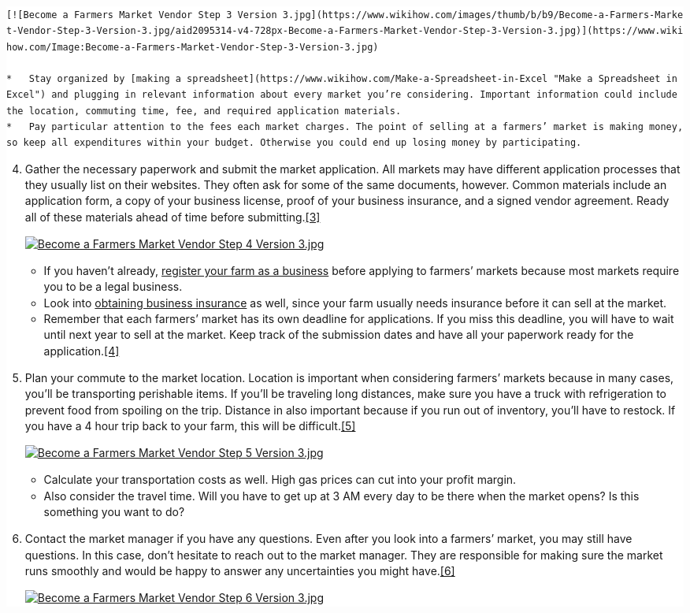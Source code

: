     [![Become a Farmers Market Vendor Step 3 Version 3.jpg](https://www.wikihow.com/images/thumb/b/b9/Become-a-Farmers-Market-Vendor-Step-3-Version-3.jpg/aid2095314-v4-728px-Become-a-Farmers-Market-Vendor-Step-3-Version-3.jpg)](https://www.wikihow.com/Image:Become-a-Farmers-Market-Vendor-Step-3-Version-3.jpg)
    
    *   Stay organized by [making a spreadsheet](https://www.wikihow.com/Make-a-Spreadsheet-in-Excel "Make a Spreadsheet in Excel") and plugging in relevant information about every market you’re considering. Important information could include the location, commuting time, fee, and required application materials.
    *   Pay particular attention to the fees each market charges. The point of selling at a farmers’ market is making money, so keep all expenditures within your budget. Otherwise you could end up losing money by participating.
4.  Gather the necessary paperwork and submit the market application. All markets may have different application processes that they usually list on their websites. They often ask for some of the same documents, however. Common materials include an application form, a copy of your business license, proof of your business insurance, and a signed vendor agreement. Ready all of these materials ahead of time before submitting.[\[3\]](#_note-3)
    
    [![Become a Farmers Market Vendor Step 4 Version 3.jpg](https://www.wikihow.com/images/thumb/8/81/Become-a-Farmers-Market-Vendor-Step-4-Version-3.jpg/aid2095314-v4-728px-Become-a-Farmers-Market-Vendor-Step-4-Version-3.jpg)](https://www.wikihow.com/Image:Become-a-Farmers-Market-Vendor-Step-4-Version-3.jpg)
    
    *   If you haven’t already, [register your farm as a business](https://www.wikihow.com/Start-a-Small-Farm-Business "Start a Small Farm Business") before applying to farmers’ markets because most markets require you to be a legal business.
    *   Look into [obtaining business insurance](https://www.wikihow.com/Buy-Small-Business-Insurance "Buy Small Business Insurance") as well, since your farm usually needs insurance before it can sell at the market.
    *   Remember that each farmers’ market has its own deadline for applications. If you miss this deadline, you will have to wait until next year to sell at the market. Keep track of the submission dates and have all your paperwork ready for the application.[\[4\]](#_note-4)
5.  Plan your commute to the market location. Location is important when considering farmers’ markets because in many cases, you’ll be transporting perishable items. If you’ll be traveling long distances, make sure you have a truck with refrigeration to prevent food from spoiling on the trip. Distance in also important because if you run out of inventory, you’ll have to restock. If you have a 4 hour trip back to your farm, this will be difficult.[\[5\]](#_note-5)
    
    [![Become a Farmers Market Vendor Step 5 Version 3.jpg](https://www.wikihow.com/images/thumb/2/27/Become-a-Farmers-Market-Vendor-Step-5-Version-3.jpg/aid2095314-v4-728px-Become-a-Farmers-Market-Vendor-Step-5-Version-3.jpg)](https://www.wikihow.com/Image:Become-a-Farmers-Market-Vendor-Step-5-Version-3.jpg)
    
    *   Calculate your transportation costs as well. High gas prices can cut into your profit margin.
    *   Also consider the travel time. Will you have to get up at 3 AM every day to be there when the market opens? Is this something you want to do?
6.  Contact the market manager if you have any questions. Even after you look into a farmers’ market, you may still have questions. In this case, don’t hesitate to reach out to the market manager. They are responsible for making sure the market runs smoothly and would be happy to answer any uncertainties you might have.[\[6\]](#_note-6)
    
    [![Become a Farmers Market Vendor Step 6 Version 3.jpg](https://www.wikihow.com/images/thumb/6/6f/Become-a-Farmers-Market-Vendor-Step-6-Version-3.jpg/aid2095314-v4-728px-Become-a-Farmers-Market-Vendor-Step-6-Version-3.jpg)](https://www.wikihow.com/Image:Become-a-Farmers-Market-Vendor-Step-6-Version-3.jpg)
    